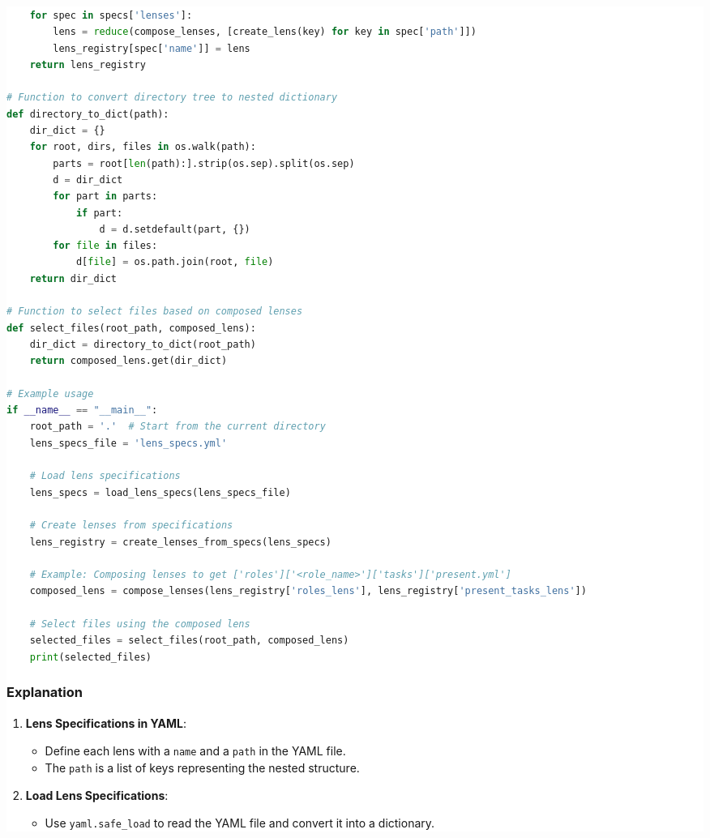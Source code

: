 ```python
    for spec in specs['lenses']:
        lens = reduce(compose_lenses, [create_lens(key) for key in spec['path']])
        lens_registry[spec['name']] = lens
    return lens_registry

# Function to convert directory tree to nested dictionary
def directory_to_dict(path):
    dir_dict = {}
    for root, dirs, files in os.walk(path):
        parts = root[len(path):].strip(os.sep).split(os.sep)
        d = dir_dict
        for part in parts:
            if part:
                d = d.setdefault(part, {})
        for file in files:
            d[file] = os.path.join(root, file)
    return dir_dict

# Function to select files based on composed lenses
def select_files(root_path, composed_lens):
    dir_dict = directory_to_dict(root_path)
    return composed_lens.get(dir_dict)

# Example usage
if __name__ == "__main__":
    root_path = '.'  # Start from the current directory
    lens_specs_file = 'lens_specs.yml'
    
    # Load lens specifications
    lens_specs = load_lens_specs(lens_specs_file)
    
    # Create lenses from specifications
    lens_registry = create_lenses_from_specs(lens_specs)
    
    # Example: Composing lenses to get ['roles']['<role_name>']['tasks']['present.yml']
    composed_lens = compose_lenses(lens_registry['roles_lens'], lens_registry['present_tasks_lens'])
    
    # Select files using the composed lens
    selected_files = select_files(root_path, composed_lens)
    print(selected_files)
```

### Explanation

1. **Lens Specifications in YAML**:
   - Define each lens with a `name` and a `path` in the YAML file.
   - The `path` is a list of keys representing the nested structure.

2. **Load Lens Specifications**:
   - Use `yaml.safe_load` to read the YAML file and convert it into a dictionary.
